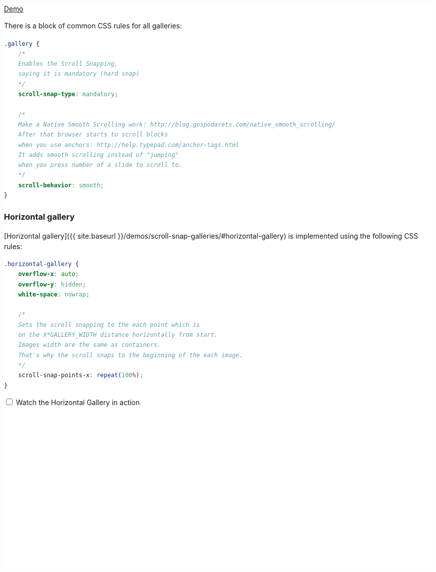 <a href="{{ site.baseurl }}/demos/scroll-snap-galleries/"
   target="_blank"
   class="btn-pulse">
    <span class="wrapper">
        <span class="inner"></span>
    </span>
    <span class="text">Demo</span>
</a>

There is a block of common CSS rules for all galleries:

```css
.gallery {
    /*
    Enables the Scroll Snapping,
    saying it is mandatory (hard snap)
    */
    scroll-snap-type: mandatory;

    /*
    Make a Native Smooth Scrolling work: http://blog.gospodarets.com/native_smooth_scrolling/
    After that browser starts to scroll blocks
    when you use anchors: http://help.typepad.com/anchor-tags.html
    It adds smooth scrolling instead of "jumping"
    when you press number of a slide to scroll to.
    */
    scroll-behavior: smooth;
}
```

### Horizontal gallery

[Horizontal gallery]({{ site.baseurl }}/demos/scroll-snap-galleries/#horizontal-gallery) is implemented using the following CSS rules:

```css
.horizontal-gallery {
    overflow-x: auto;
    overflow-y: hidden;
    white-space: nowrap;

    /*
    Sets the scroll snapping to the each point which is
    on the X*GALLERY_WIDTH distance horizontally from start.
    Images width are the same as containers.
    That's why the scroll snaps to the beginning of the each image.
    */
    scroll-snap-points-x: repeat(100%);
}
```

<div class="open-close-wrapper">
    <label>
        <input type="checkbox"/>
        <span class="text">Watch the Horizontal Gallery in action</span>
        <i class="icon"></i>
        <div class="open-close">
            <a href="{{ site.baseurl }}/demos/scroll-snap-galleries/#horizontal-gallery">
                <div style="
                    background: url(http://i.imgur.com/zAC2TNG.gif) no-repeat 0 0;
                    width:522px;
                    height:322px;
                ">
                </div>
            </a>
        </div>